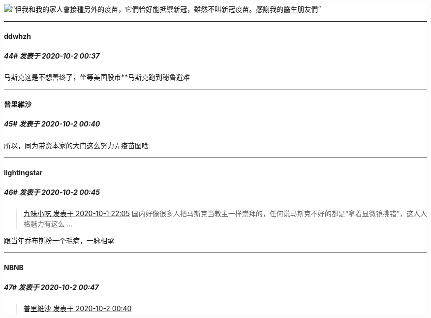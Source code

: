 

<img src="https://static.saraba1st.com/image/smiley/face2017/254.png" referrerpolicy="no-referrer">“但我和我的家人會接種另外的疫苗，它們恰好能抵禦新冠，雖然不叫新冠疫苗。感謝我的醫生朋友們”







-----

####  ddwhzh  
##### 44#       发表于 2020-10-2 00:37




马斯克这是不想善终了，坐等美国股市**马斯克跑到秘鲁避难







-----

####  普里維沙  
##### 45#       发表于 2020-10-2 00:40




所以，同为带资本家的大门这么努力弄疫苗图啥







-----

####  lightingstar  
##### 46#       发表于 2020-10-2 00:45



<blockquote><a href="httphttps://bbs.saraba1st.com/2b/forum.php?mod=redirect&amp;goto=findpost&amp;pid=48923788&amp;ptid=1962927" target="_blank">九味小吃 发表于 2020-10-1 22:05</a>
国内好像很多人把马斯克当教主一样崇拜的，任何说马斯克不好的都是“拿着显微镜挑错”，这人人格魅力有这么 ...</blockquote>
跟当年乔布斯粉一个毛病，一脉相承







-----

####  NBNB  
##### 47#       发表于 2020-10-2 00:47



<blockquote><a href="httphttps://bbs.saraba1st.com/2b/forum.php?mod=redirect&amp;goto=findpost&amp;pid=48925363&amp;ptid=1962927" target="_blank">普里維沙 发表于 2020-10-2 00:40</a>
